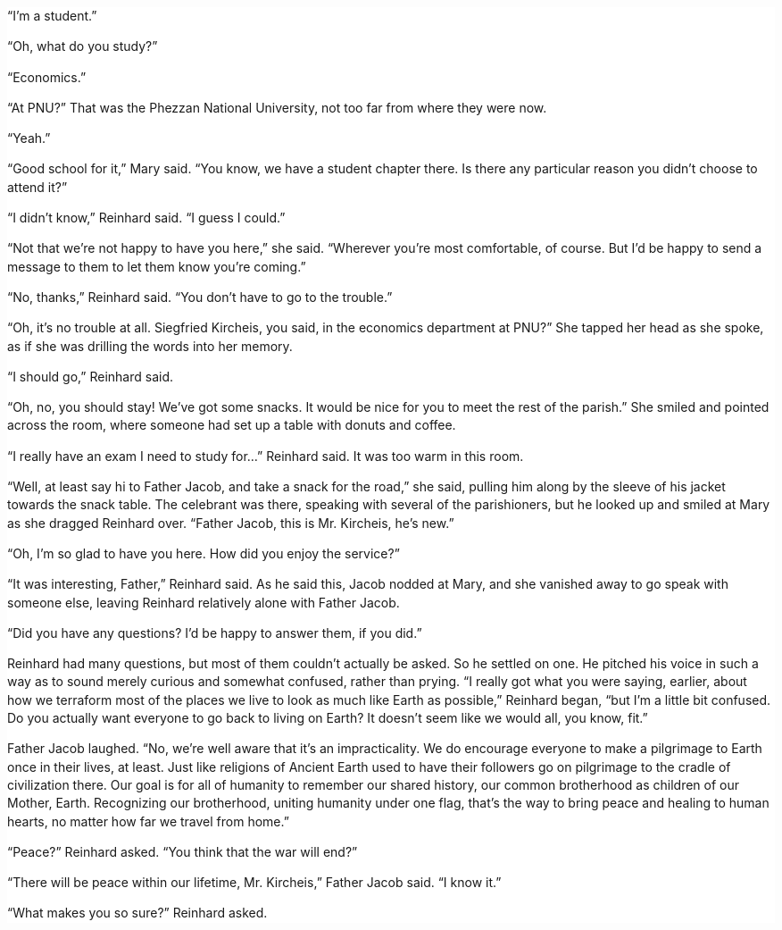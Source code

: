 “I’m a student.”

“Oh, what do you study?”

“Economics.”

“At PNU?” That was the Phezzan National University, not too far from where they were now.

“Yeah.”

“Good school for it,” Mary said. “You know, we have a student chapter there. Is there any particular reason you didn’t choose to attend it?”

“I didn’t know,” Reinhard said. “I guess I could.”

“Not that we’re not happy to have you here,” she said. “Wherever you’re most comfortable, of course. But I’d be happy to send a message to them to let them know you’re coming.”

“No, thanks,” Reinhard said. “You don’t have to go to the trouble.”

“Oh, it’s no trouble at all. Siegfried Kircheis, you said, in the economics department at PNU?” She tapped her head as she spoke, as if she was drilling the words into her memory.

“I should go,” Reinhard said.

“Oh, no, you should stay\! We’ve got some snacks. It would be nice for you to meet the rest of the parish.” She smiled and pointed across the room, where someone had set up a table with donuts and coffee.

“I really have an exam I need to study for…” Reinhard said. It was too warm in this room.

“Well, at least say hi to Father Jacob, and take a snack for the road,” she said, pulling him along by the sleeve of his jacket towards the snack table. The celebrant was there, speaking with several of the parishioners, but he looked up and smiled at Mary as she dragged Reinhard over. “Father Jacob, this is Mr. Kircheis, he’s new.”

“Oh, I’m so glad to have you here. How did you enjoy the service?”

“It was interesting, Father,” Reinhard said. As he said this, Jacob nodded at Mary, and she vanished away to go speak with someone else, leaving Reinhard relatively alone with Father Jacob.

“Did you have any questions? I’d be happy to answer them, if you did.”

Reinhard had many questions, but most of them couldn’t actually be asked. So he settled on one. He pitched his voice in such a way as to sound merely curious and somewhat confused, rather than prying. “I really got what you were saying, earlier, about how we terraform most of the places we live to look as much like Earth as possible,” Reinhard began, “but I’m a little bit confused. Do you actually want everyone to go back to living on Earth? It doesn’t seem like we would all, you know, fit.”

Father Jacob laughed. “No, we’re well aware that it’s an impracticality. We do encourage everyone to make a pilgrimage to Earth once in their lives, at least. Just like religions of Ancient Earth used to have their followers go on pilgrimage to the cradle of civilization there. Our goal is for all of humanity to remember our shared history, our common brotherhood as children of our Mother, Earth. Recognizing our brotherhood, uniting humanity under one flag, that’s the way to bring peace and healing to human hearts, no matter how far we travel from home.”

“Peace?” Reinhard asked. “You think that the war will end?”

“There will be peace within our lifetime, Mr. Kircheis,” Father Jacob said. “I know it.”

“What makes you so sure?” Reinhard asked.
